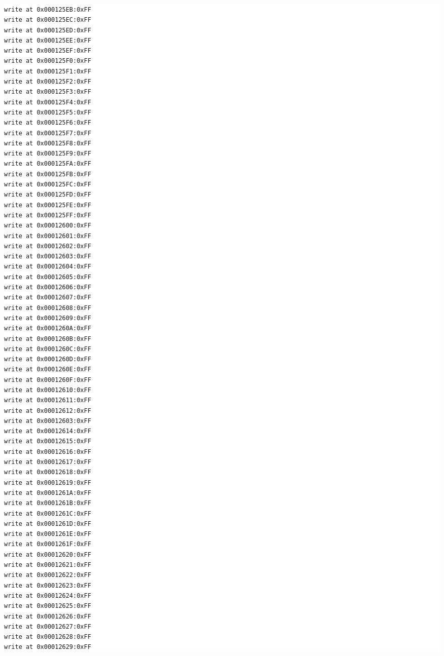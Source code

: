 ```
write at 0x000125EB:0xFF
write at 0x000125EC:0xFF
write at 0x000125ED:0xFF
write at 0x000125EE:0xFF
write at 0x000125EF:0xFF
write at 0x000125F0:0xFF
write at 0x000125F1:0xFF
write at 0x000125F2:0xFF
write at 0x000125F3:0xFF
write at 0x000125F4:0xFF
write at 0x000125F5:0xFF
write at 0x000125F6:0xFF
write at 0x000125F7:0xFF
write at 0x000125F8:0xFF
write at 0x000125F9:0xFF
write at 0x000125FA:0xFF
write at 0x000125FB:0xFF
write at 0x000125FC:0xFF
write at 0x000125FD:0xFF
write at 0x000125FE:0xFF
write at 0x000125FF:0xFF
write at 0x00012600:0xFF
write at 0x00012601:0xFF
write at 0x00012602:0xFF
write at 0x00012603:0xFF
write at 0x00012604:0xFF
write at 0x00012605:0xFF
write at 0x00012606:0xFF
write at 0x00012607:0xFF
write at 0x00012608:0xFF
write at 0x00012609:0xFF
write at 0x0001260A:0xFF
write at 0x0001260B:0xFF
write at 0x0001260C:0xFF
write at 0x0001260D:0xFF
write at 0x0001260E:0xFF
write at 0x0001260F:0xFF
write at 0x00012610:0xFF
write at 0x00012611:0xFF
write at 0x00012612:0xFF
write at 0x00012603:0xFF
write at 0x00012614:0xFF
write at 0x00012615:0xFF
write at 0x00012616:0xFF
write at 0x00012617:0xFF
write at 0x00012618:0xFF
write at 0x00012619:0xFF
write at 0x0001261A:0xFF
write at 0x0001261B:0xFF
write at 0x0001261C:0xFF
write at 0x0001261D:0xFF
write at 0x0001261E:0xFF
write at 0x0001261F:0xFF
write at 0x00012620:0xFF
write at 0x00012621:0xFF
write at 0x00012622:0xFF
write at 0x00012623:0xFF
write at 0x00012624:0xFF
write at 0x00012625:0xFF
write at 0x00012626:0xFF
write at 0x00012627:0xFF
write at 0x00012628:0xFF
write at 0x00012629:0xFF
```